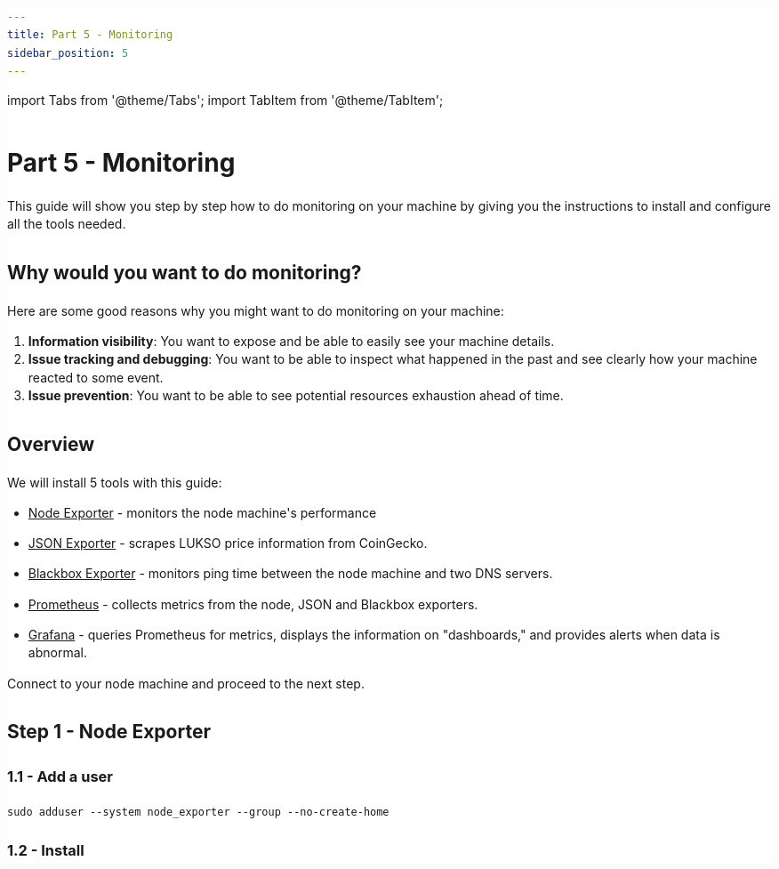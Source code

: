 ```yaml
---
title: Part 5 - Monitoring
sidebar_position: 5
---
```


import Tabs from '@theme/Tabs';
import TabItem from '@theme/TabItem';

# Part 5 - Monitoring

This guide will show you step by step how to do monitoring on your machine by giving you the instructions to install and configure all the tools needed.

## Why would you want to do monitoring?

Here are some good reasons why you might want to do monitoring on your machine:

1. **Information visibility**: You want to expose and be able to easily see your machine details.
2. **Issue tracking and debugging**: You want to be able to inspect what happened in the past and see clearly how your machine reacted to some event.
3. **Issue prevention**: You want to be able to see potential resources exhaustion ahead of time.

## Overview

We will install 5 tools with this guide:

- [Node Exporter](https://prometheus.io/docs/guides/node-exporter/) - monitors the node machine's performance

- [JSON Exporter](https://github.com/prometheus-community/json_exporter) - scrapes LUKSO price information from CoinGecko.

- [Blackbox Exporter](https://github.com/prometheus/blackbox_exporter) - monitors ping time between the node machine and two DNS servers.

- [Prometheus](https://prometheus.io/docs/introduction/overview/) - collects metrics from the node, JSON and Blackbox exporters.

- [Grafana](https://grafana.com/oss/grafana/) - queries Prometheus for metrics, displays the information on "dashboards," and provides alerts when data is abnormal.

Connect to your node machine and proceed to the next step.

## Step 1 - Node Exporter

### 1.1 - Add a user

```
sudo adduser --system node_exporter --group --no-create-home
```

### 1.2 - Install
